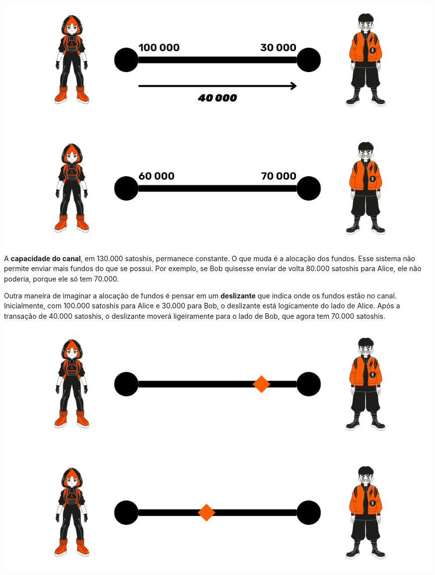 ![LNP201](assets/en/03.webp)

A **capacidade do canal**, em 130.000 satoshis, permanece constante. O que muda é a alocação dos fundos. Esse sistema não permite enviar mais fundos do que se possui. Por exemplo, se Bob quisesse enviar de volta 80.000 satoshis para Alice, ele não poderia, porque ele só tem 70.000.

Outra maneira de imaginar a alocação de fundos é pensar em um **deslizante** que indica onde os fundos estão no canal. Inicialmente, com 100.000 satoshis para Alice e 30.000 para Bob, o deslizante está logicamente do lado de Alice. Após a transação de 40.000 satoshis, o deslizante moverá ligeiramente para o lado de Bob, que agora tem 70.000 satoshis.

![LNP201](assets/en/04.webp)
